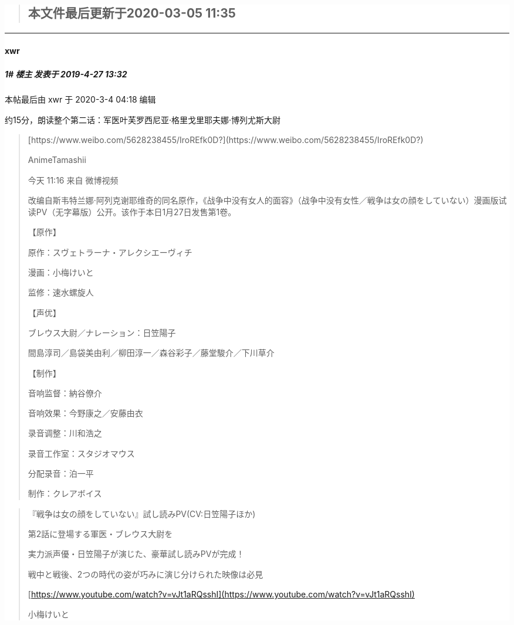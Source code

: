 > ## **本文件最后更新于2020-03-05 11:35** 



*****

####  xwr  
##### 1#       楼主       发表于 2019-4-27 13:32



 本帖最后由 xwr 于 2020-3-4 04:18 编辑 

约15分，朗读整个第二话：军医叶芙罗西尼亚·格里戈里耶夫娜·博列尤斯大尉


 <blockquote>[https://www.weibo.com/5628238455/IroREfk0D?](https://www.weibo.com/5628238455/IroREfk0D?)


AnimeTamashii  

今天 11:16 来自 微博视频

改编自斯韦特兰娜·阿列克谢耶维奇的同名原作，《战争中没有女人的面容》（战争中没有女性／戦争は女の顔をしていない）漫画版试读PV（无字幕版）公开。该作于本日1月27日发售第1卷。


【原作】

原作：スヴェトラーナ・アレクシエーヴィチ

漫画：小梅けいと

监修：速水螺旋人

【声优】

ブレウス大尉／ナレーション：日笠陽子

間島淳司／島袋美由利／柳田淳一／森谷彩子／藤堂駿介／下川草介

【制作】

音响监督：納谷僚介

音响效果：今野康之／安藤由衣

录音调整：川和浩之

录音工作室：スタジオマウス

分配录音：泊一平

制作：クレアボイス </blockquote><blockquote>『戦争は女の顔をしていない』試し読みPV(CV:日笠陽子ほか)

第2話に登場する軍医・ブレウス大尉を

実力派声優・日笠陽子が演じた、豪華試し読みPVが完成！

戦中と戦後、2つの時代の姿が巧みに演じ分けられた映像は必見

[https://www.youtube.com/watch?v=vJt1aRQsshI](https://www.youtube.com/watch?v=vJt1aRQsshI)


小梅けいと
